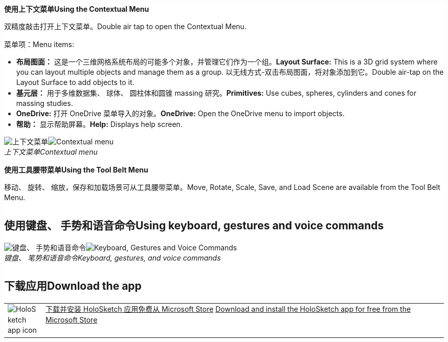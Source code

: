 <span data-ttu-id="4f1b1-193">**使用上下文菜单**</span><span class="sxs-lookup"><span data-stu-id="4f1b1-193">**Using the Contextual Menu**</span></span>

<span data-ttu-id="4f1b1-194">双精度敲击打开上下文菜单。</span><span class="sxs-lookup"><span data-stu-id="4f1b1-194">Double air tap to open the Contextual Menu.</span></span> 

<span data-ttu-id="4f1b1-195">菜单项：</span><span class="sxs-lookup"><span data-stu-id="4f1b1-195">Menu items:</span></span>
* <span data-ttu-id="4f1b1-196">**布局图面：** 这是一个三维网格系统布局的可能多个对象，并管理它们作为一个组。</span><span class="sxs-lookup"><span data-stu-id="4f1b1-196">**Layout Surface:** This is a 3D grid system where you can layout multiple objects and manage them as a group.</span></span> <span data-ttu-id="4f1b1-197">以无线方式-双击布局图面，将对象添加到它。</span><span class="sxs-lookup"><span data-stu-id="4f1b1-197">Double air-tap on the Layout Surface to add objects to it.</span></span>
* <span data-ttu-id="4f1b1-198">**基元层：** 用于多维数据集、 球体、 圆柱体和圆锥 massing 研究。</span><span class="sxs-lookup"><span data-stu-id="4f1b1-198">**Primitives:** Use cubes, spheres, cylinders and cones for massing studies.</span></span>
* <span data-ttu-id="4f1b1-199">**OneDrive:** 打开 OneDrive 菜单导入的对象。</span><span class="sxs-lookup"><span data-stu-id="4f1b1-199">**OneDrive:** Open the OneDrive menu to import objects.</span></span>
* <span data-ttu-id="4f1b1-200">**帮助：** 显示帮助屏幕。</span><span class="sxs-lookup"><span data-stu-id="4f1b1-200">**Help:** Displays help screen.</span></span>

<span data-ttu-id="4f1b1-201">![上下文菜单](images/holosketch-image-07.png)</span><span class="sxs-lookup"><span data-stu-id="4f1b1-201">![Contextual menu](images/holosketch-image-07.png)</span></span><br>
<span data-ttu-id="4f1b1-202">*上下文菜单*</span><span class="sxs-lookup"><span data-stu-id="4f1b1-202">*Contextual menu*</span></span>

<span data-ttu-id="4f1b1-203">**使用工具腰带菜单**</span><span class="sxs-lookup"><span data-stu-id="4f1b1-203">**Using the Tool Belt Menu**</span></span>

<span data-ttu-id="4f1b1-204">移动、 旋转、 缩放，保存和加载场景可从工具腰带菜单。</span><span class="sxs-lookup"><span data-stu-id="4f1b1-204">Move, Rotate, Scale, Save, and Load Scene are available from the Tool Belt Menu.</span></span> 

## <a name="using-keyboard-gestures-and-voice-commands"></a><span data-ttu-id="4f1b1-205">使用键盘、 手势和语音命令</span><span class="sxs-lookup"><span data-stu-id="4f1b1-205">Using keyboard, gestures and voice commands</span></span>

<span data-ttu-id="4f1b1-206">![键盘、 手势和语音命令](images/holosketch-image-08-1000px.png)</span><span class="sxs-lookup"><span data-stu-id="4f1b1-206">![Keyboard, Gestures and Voice Commands](images/holosketch-image-08-1000px.png)</span></span><br>
<span data-ttu-id="4f1b1-207">*键盘、 笔势和语音命令*</span><span class="sxs-lookup"><span data-stu-id="4f1b1-207">*Keyboard, gestures, and voice commands*</span></span>

## <a name="download-the-app"></a><span data-ttu-id="4f1b1-208">下载应用</span><span class="sxs-lookup"><span data-stu-id="4f1b1-208">Download the app</span></span>

<table style="border-collapse:collapse">
<tr>
<td style="border-style: none" width="60px"><img alt="HoloSketch app icon" width="60" height="60" src="images/holosketch-app-icon.png">
</td>
<td style="border-style: none"><span data-ttu-id="4f1b1-209"><a href="https://www.microsoft.com/store/p/holosketch/9p3br4t5m4tv">下载并安装 HoloSketch 应用免费从 Microsoft Store</a>
</span><span class="sxs-lookup"><span data-stu-id="4f1b1-209"><a href="https://www.microsoft.com/store/p/holosketch/9p3br4t5m4tv">Download and install the HoloSketch app for free from the Microsoft Store</a>
</span></span></td>
</tr>
</table>
